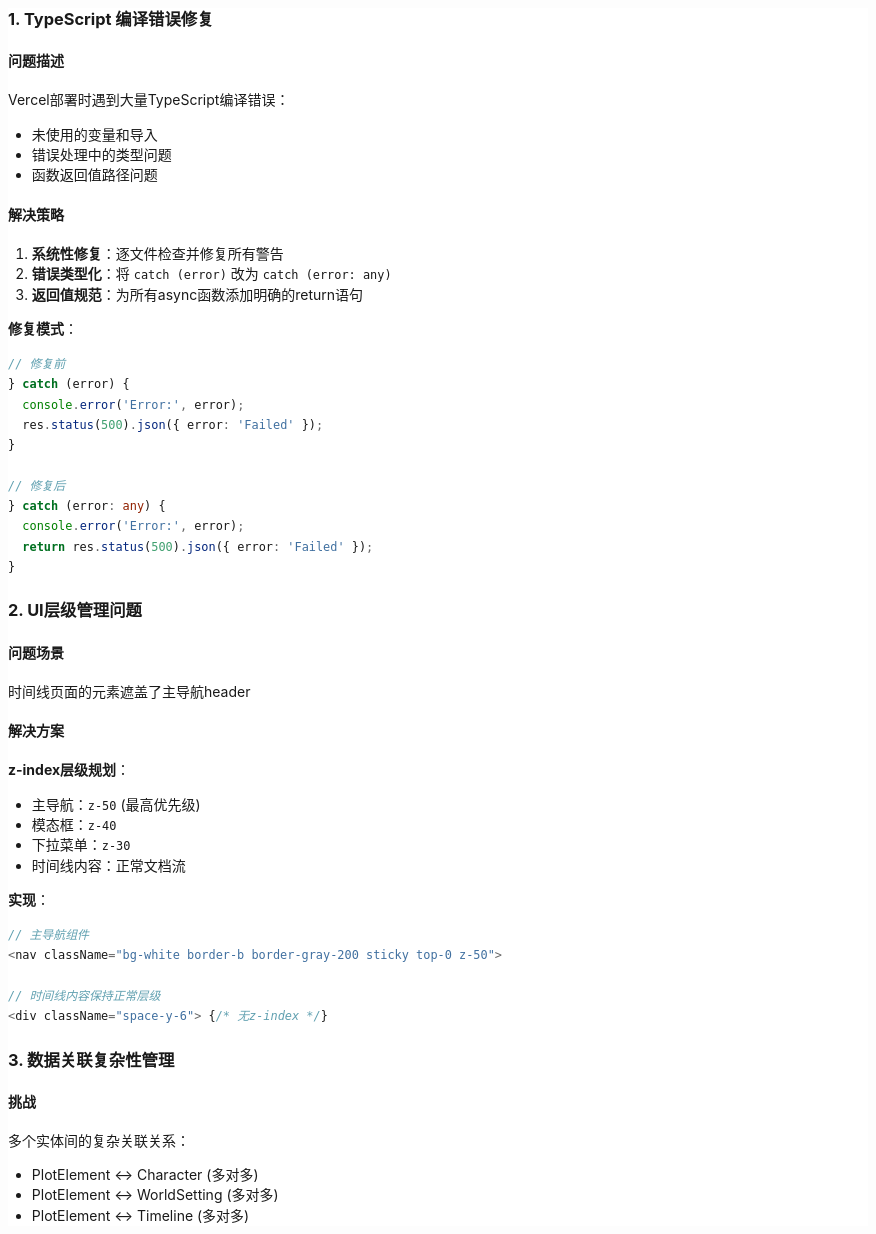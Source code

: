 ### 1. TypeScript 编译错误修复

#### 问题描述
Vercel部署时遇到大量TypeScript编译错误：
- 未使用的变量和导入
- 错误处理中的类型问题
- 函数返回值路径问题

#### 解决策略
1. **系统性修复**：逐文件检查并修复所有警告
2. **错误类型化**：将 `catch (error)` 改为 `catch (error: any)`
3. **返回值规范**：为所有async函数添加明确的return语句

**修复模式**：
```typescript
// 修复前
} catch (error) {
  console.error('Error:', error);
  res.status(500).json({ error: 'Failed' });
}

// 修复后  
} catch (error: any) {
  console.error('Error:', error);
  return res.status(500).json({ error: 'Failed' });
}
```

### 2. UI层级管理问题

#### 问题场景
时间线页面的元素遮盖了主导航header

#### 解决方案
**z-index层级规划**：
- 主导航：`z-50` (最高优先级)
- 模态框：`z-40`
- 下拉菜单：`z-30`
- 时间线内容：正常文档流

**实现**：
```typescript
// 主导航组件
<nav className="bg-white border-b border-gray-200 sticky top-0 z-50">

// 时间线内容保持正常层级
<div className="space-y-6"> {/* 无z-index */}
```

### 3. 数据关联复杂性管理

#### 挑战
多个实体间的复杂关联关系：
- PlotElement ↔ Character (多对多)
- PlotElement ↔ WorldSetting (多对多)  
- PlotElement ↔ Timeline (多对多)
